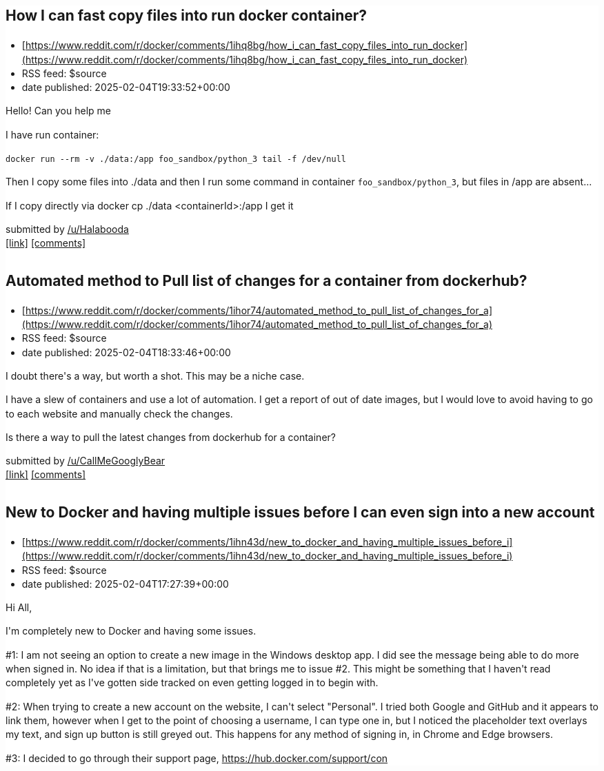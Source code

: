 ## How I can fast copy files into run docker container?
 - [https://www.reddit.com/r/docker/comments/1ihq8bg/how_i_can_fast_copy_files_into_run_docker](https://www.reddit.com/r/docker/comments/1ihq8bg/how_i_can_fast_copy_files_into_run_docker)
 - RSS feed: $source
 - date published: 2025-02-04T19:33:52+00:00

<div class="md"><p>Hello! Can you help me</p> <p>I have run container:</p> <p><code>docker run --rm -v ./data:/app foo_sandbox/python_3 tail -f /dev/null</code> </p> <p>Then I copy some files into ./data and then I run some command in container <code>foo_sandbox/python_3</code>, but files in /app are absent...</p> <p>If I copy directly via docker cp ./data &lt;containerId&gt;:/app I get it</p> </div> &#32; submitted by &#32; <a href="https://www.reddit.com/user/Halabooda"> /u/Halabooda </a> <br/> <span><a href="https://www.reddit.com/r/docker/comments/1ihq8bg/how_i_can_fast_copy_files_into_run_docker/">[link]</a></span> &#32; <span><a href="https://www.reddit.com/r/docker/comments/1ihq8bg/how_i_can_fast_copy_files_into_run_docker/">[comments]</a></span>

## Automated method to Pull list of changes for a container from dockerhub?
 - [https://www.reddit.com/r/docker/comments/1ihor74/automated_method_to_pull_list_of_changes_for_a](https://www.reddit.com/r/docker/comments/1ihor74/automated_method_to_pull_list_of_changes_for_a)
 - RSS feed: $source
 - date published: 2025-02-04T18:33:46+00:00

<div class="md"><p>I doubt there&#39;s a way, but worth a shot. This may be a niche case. </p> <p>I have a slew of containers and use a lot of automation. I get a report of out of date images, but I would love to avoid having to go to each website and manually check the changes.</p> <p>Is there a way to pull the latest changes from dockerhub for a container?</p> </div> &#32; submitted by &#32; <a href="https://www.reddit.com/user/CallMeGooglyBear"> /u/CallMeGooglyBear </a> <br/> <span><a href="https://www.reddit.com/r/docker/comments/1ihor74/automated_method_to_pull_list_of_changes_for_a/">[link]</a></span> &#32; <span><a href="https://www.reddit.com/r/docker/comments/1ihor74/automated_method_to_pull_list_of_changes_for_a/">[comments]</a></span>

## New to Docker and having multiple issues before I can even sign into a new account
 - [https://www.reddit.com/r/docker/comments/1ihn43d/new_to_docker_and_having_multiple_issues_before_i](https://www.reddit.com/r/docker/comments/1ihn43d/new_to_docker_and_having_multiple_issues_before_i)
 - RSS feed: $source
 - date published: 2025-02-04T17:27:39+00:00

<div class="md"><p>Hi All,</p> <p>I&#39;m completely new to Docker and having some issues. </p> <p>#1: I am not seeing an option to create a new image in the Windows desktop app. I did see the message being able to do more when signed in. No idea if that is a limitation, but that brings me to issue #2. This might be something that I haven&#39;t read completely yet as I&#39;ve gotten side tracked on even getting logged in to begin with.</p> <p>#2: When trying to create a new account on the website, I can&#39;t select &quot;Personal&quot;. I tried both Google and GitHub and it appears to link them, however when I get to the point of choosing a username, I can type one in, but I noticed the placeholder text overlays my text, and sign up button is still greyed out. This happens for any method of signing in, in Chrome and Edge browsers.</p> <p>#3: I decided to go through their support page, <a href="https://hub.docker.com/support/contact/">https://hub.docker.com/support/con

